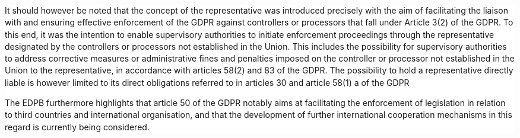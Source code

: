 It should however be noted that the concept of the representative was introduced precisely with the  aim of facilitating the liaison with and ensuring effective enforcement of the GDPR against controllers  or processors that fall under Article 3(2) of the GDPR. To this end, it was the intention to enable  supervisory authorities to initiate enforcement proceedings through the representative designated by  the controllers or processors not established in the Union. This includes the possibility for supervisory  authorities to address corrective measures or administrative fines and penalties imposed on the  controller or processor not established in the Union to the representative, in accordance with articles  58(2) and 83 of the GDPR. The possibility to hold a representative directly liable is however limited to  its direct obligations referred to in articles 30 and article 58(1) a of the GDPR  

The EDPB furthermore highlights that article 50 of the GDPR notably aims at facilitating the  enforcement of legislation in relation to third countries and international organisation, and that the  development of further international cooperation mechanisms in this regard is currently being  considered.   
  
  
[^1]: Regulation (EU) 2016/679 of the European Parliament and of the Council of 27 April 2016 on the protection of  natural persons with regard to the processing of personal data and on the free movement of such data, and  repealing Directive 95/46/EC (General Data Protection Regulation).  
[^2]: Directive 95/46/EC of the European Parliament and of the Council of 24 October 1995 on the protection of  individuals with regard to the processing of personal data and on the free movement of such data.  
[^3]: G 29 WP169 - Opinion 1/2010 on the concepts of "controller" and "processor", adopted on 16th February 2010  and under revision by the EDPB.  
[^4]: The definition of "main establishment" is mainly relevant for the purpose of determining the competence of  the supervisory authorities concerned according to Article 56 GDPR. See the WP29 Guidelines for identifying a  controller or processor's lead supervisory authority (16/EN WP 244 rev.01) - endorsed by the EDPB.  
[^5]: Recital 22 of the GDPR: "Any processing of personal data in the context of the activities of an establishment of  a controller or a processor in the Union should be carried out in accordance with this Regulation, regardless of  whether the processing itself takes place within the Union. Establishment implies the effective and real exercise  of activity through stable arrangements. The legal form of such arrangements, whether through a branch or a  subsidiary with a legal personality, is not the determining factor in that respect."  
[^6]: See in particular Google Spain SL, Google Inc. v AEPD, Mario Costeja González (C-131/12), Weltimmo v NAIH (C- 230/14), Verein für Konsumenteninformation v Amazon EU (C-191/15) and Wirtschaftsakademie Schleswig- Holstein (C-210/16).  
[^7]:  Weltimmo, paragraph 31.  
[^8]: Weltimmo, paragraph 29.   
[^9]: Weltimmo, paragraph 31.  
[^10]: CJEU, Verein für Konsumenteninformation v. Amazon EU Sarl, Case C‑191/15, 28 July 2016, paragraph 76  (hereafter "Verein für Konsumenteninformation").  
[^11]: See in particular para 29 of the Weltimmo judgment, which emphasizes a flexible definition of the concept of  'establishment' and clarifies that 'the degree of stability of the arrangements and the effective exercise of  activities in that other Member State must be interpreted in the light of the specific nature of the economic  activities and the provision of services concerned.'  
[^12]: Weltimmo, paragraph 25 and Google Spain, paragraph 53.   
[^13]: G29 WP 179 update - Update of Opinion 8/2010 on applicable law in light of the CJEU judgment in Google  Spain, 16th December 2015  
[^14]: CJEU, Google Spain, Case C‑131/12  
[^15]: G29 WP 179 update - Update of Opinion 8/2010 on applicable law in light of the CJEU judgment in Google  Spain, 16th December 2015  
[^16]: This may potentially be the case, for example, for any foreign operator with a sales office or some other  presence in the EU, even if that office has no role in the actual data processing, in particular where the processing  takes place in the context of the sales activity in the EU and the activities of the establishment are aimed at the  inhabitants of the Member States in which the establishment is located (WP179 update).  
[^17]: In accordance with Article 28, the EDPB recalls that processing activities by a processor on behalf of a controller  shall be governed by a contract or other legal act under Union or Member State law, that is binding on the  processor with regard to the controller, and that controllers shall only use processors providing sufficient  guarantees to implement appropriate measures in such manner that processing will meet the requirement of  the GDPR and ensure the protection of data subjects' rights.  
[^18]: The offering of a processing service in this context cannot be considered either as an offer of a service to data  subjects in the Union.  
[^19]: G29 WP169 - Opinion 1/2010 on the concepts of "controller" and "processor", adopted on 16th February 2010  and under revision by the EDPB.  
[^20]: Charter of Fundamental Right of the European Union, 2012/C 326/02.  
[^21]: G29 WP244 rev.1, 13th December 2016, Guidelines for identifying a controller or processor's lead supervisory  authority - endorsed by the EDPB.  
[^22]: Charter of Fundamental Right of the European Union, Article 8(1), « Everyone has the right to the protection  of personal data concerning him or her".  
[^23]: Directive (EU) 2015/1535 of the European Parliament and of the Council of 9 September 2015 laying down a  procedure for the provision of information in the field of technical regulations and of rules on Information  Society services.  

[^24]: See, in particular, CJEU, C-352/85, Bond van Adverteerders and Others vs. The Netherlands State, 26 April  1988, par. 16), and CJEU, C-109/92, Wirth [1993] Racc. I-6447, par. 15.  
[^25]: Council Regulation (EC) No 44/2001 of 22 December 2000 on jurisdiction and the recognition and  enforcement of judgments in civil and commercial matters.  
[^26]: It is all the more relevant that, under Article 6 of Regulation (EC) No 593/2008 of the European Parliament and  of the Council of 17 June 2008 on the law applicable to contractual obligations (Rome I), in absence of choice of  law, this criterion of "directing activity" to the country of the consumer's habitual residence is taken into account  to designate the law of the consumer's habitual residence as the law applicable to the contract.  
[^27]: http://legal.un.org/ilc/texts/instruments/english/conventions/9_1_1961.pdf   
[^28]: WP29 Guidelines on Data Protection Officers ('DPOs'), WP 243 rev.01 - endorsed by the EDPB.  
[^29]: An external DPO also acting as representative in the Union could not for example be in a situation where he is  instructed, as a representative, to communicate to a data subject a decision or measure taken by the controller  or processor which he or she, as a DPO, had deemed uncompliant with the provisions of the GDPR and advised  against.  
[^30]: WP29 Guidelines on Data Protection Officers ('DPOs'), WP 243 rev.01 - endorsed by the EDPB.  
[^31]: Part of the criteria and interpretation laid down in G29 WP243 rev.1 (Data Protection Officer) - endorsed by  the EDPB can be used as a basis for the exemptions to the designation obligation.  
[^32]: WP29 position paper on the derogations from the obligation to maintain records of processing activities  pursuant to Article 30(5) GDPR.  
[^33]: WP29 guidelines on data protections officers (DPOs), adopted on 13th December 2016, as last revised on 5th  April 2017, WP 243 rev.01 - endorsed by the EDPB.   
[^34]: Article 27(2)(a) GDPR.  
[^35]: The GDPR does not define what constitutes a 'public authority or body'. The EDPB considers that such a  notion is to be determined under national law. Accordingly, public authorities and bodies include national,  regional and local authorities, but the concept, under the applicable national laws, typically also includes a  range of other bodies governed by public law.  
